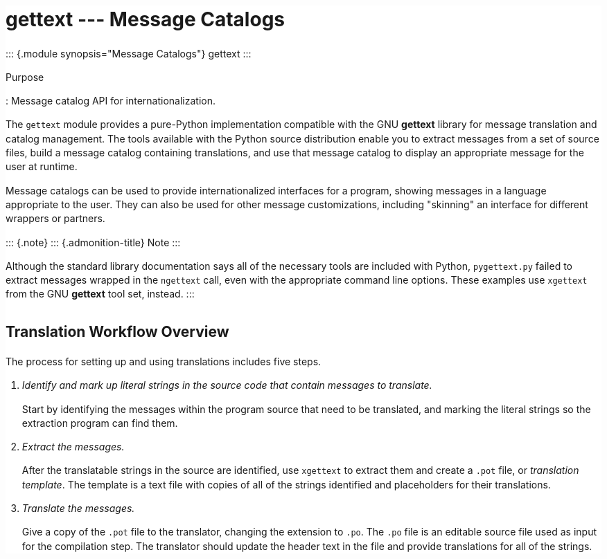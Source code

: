 gettext \-\-- Message Catalogs
==============================

::: {.module synopsis="Message Catalogs"}
gettext
:::

Purpose

:   Message catalog API for internationalization.

The `gettext` module provides a pure-Python implementation compatible
with the GNU **gettext** library for message translation and catalog
management. The tools available with the Python source distribution
enable you to extract messages from a set of source files, build a
message catalog containing translations, and use that message catalog to
display an appropriate message for the user at runtime.

Message catalogs can be used to provide internationalized interfaces for
a program, showing messages in a language appropriate to the user. They
can also be used for other message customizations, including
\"skinning\" an interface for different wrappers or partners.

::: {.note}
::: {.admonition-title}
Note
:::

Although the standard library documentation says all of the necessary
tools are included with Python, `pygettext.py` failed to extract
messages wrapped in the `ngettext` call, even with the appropriate
command line options. These examples use `xgettext` from the GNU
**gettext** tool set, instead.
:::

Translation Workflow Overview
-----------------------------

The process for setting up and using translations includes five steps.

1.  *Identify and mark up literal strings in the source code that
    contain messages to translate.*

    Start by identifying the messages within the program source that
    need to be translated, and marking the literal strings so the
    extraction program can find them.

2.  *Extract the messages.*

    After the translatable strings in the source are identified, use
    `xgettext` to extract them and create a `.pot` file, or *translation
    template*. The template is a text file with copies of all of the
    strings identified and placeholders for their translations.

3.  *Translate the messages.*

    Give a copy of the `.pot` file to the translator, changing the
    extension to `.po`. The `.po` file is an editable source file used
    as input for the compilation step. The translator should update the
    header text in the file and provide translations for all of the
    strings.
